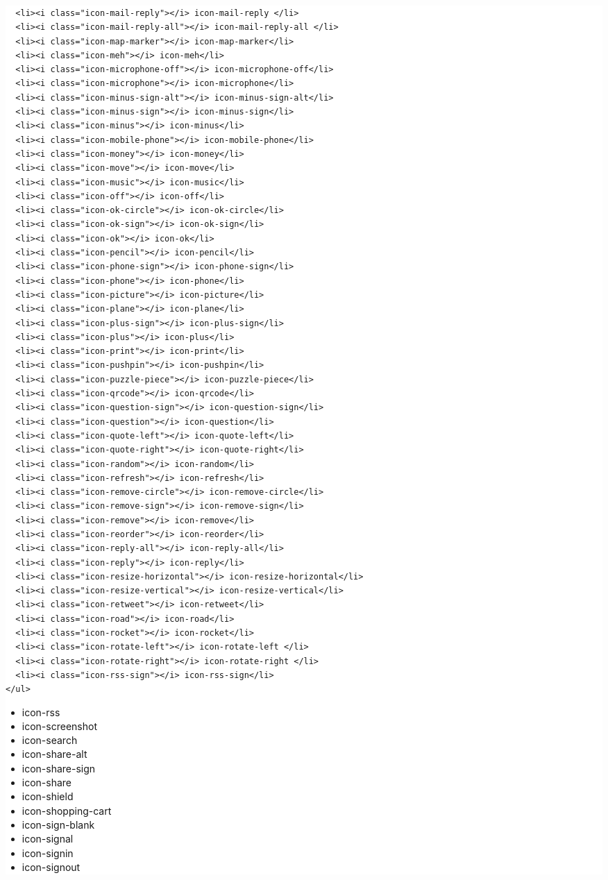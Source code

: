       <li><i class="icon-mail-reply"></i> icon-mail-reply </li>
      <li><i class="icon-mail-reply-all"></i> icon-mail-reply-all </li>
      <li><i class="icon-map-marker"></i> icon-map-marker</li>
      <li><i class="icon-meh"></i> icon-meh</li>
      <li><i class="icon-microphone-off"></i> icon-microphone-off</li>
      <li><i class="icon-microphone"></i> icon-microphone</li>
      <li><i class="icon-minus-sign-alt"></i> icon-minus-sign-alt</li>
      <li><i class="icon-minus-sign"></i> icon-minus-sign</li>
      <li><i class="icon-minus"></i> icon-minus</li>
      <li><i class="icon-mobile-phone"></i> icon-mobile-phone</li>
      <li><i class="icon-money"></i> icon-money</li>
      <li><i class="icon-move"></i> icon-move</li>
      <li><i class="icon-music"></i> icon-music</li>
      <li><i class="icon-off"></i> icon-off</li>
      <li><i class="icon-ok-circle"></i> icon-ok-circle</li>
      <li><i class="icon-ok-sign"></i> icon-ok-sign</li>
      <li><i class="icon-ok"></i> icon-ok</li>
      <li><i class="icon-pencil"></i> icon-pencil</li>
      <li><i class="icon-phone-sign"></i> icon-phone-sign</li>
      <li><i class="icon-phone"></i> icon-phone</li>
      <li><i class="icon-picture"></i> icon-picture</li>
      <li><i class="icon-plane"></i> icon-plane</li>
      <li><i class="icon-plus-sign"></i> icon-plus-sign</li>
      <li><i class="icon-plus"></i> icon-plus</li>
      <li><i class="icon-print"></i> icon-print</li>
      <li><i class="icon-pushpin"></i> icon-pushpin</li>
      <li><i class="icon-puzzle-piece"></i> icon-puzzle-piece</li>
      <li><i class="icon-qrcode"></i> icon-qrcode</li>
      <li><i class="icon-question-sign"></i> icon-question-sign</li>
      <li><i class="icon-question"></i> icon-question</li>
      <li><i class="icon-quote-left"></i> icon-quote-left</li>
      <li><i class="icon-quote-right"></i> icon-quote-right</li>
      <li><i class="icon-random"></i> icon-random</li>
      <li><i class="icon-refresh"></i> icon-refresh</li>
      <li><i class="icon-remove-circle"></i> icon-remove-circle</li>
      <li><i class="icon-remove-sign"></i> icon-remove-sign</li>
      <li><i class="icon-remove"></i> icon-remove</li>
      <li><i class="icon-reorder"></i> icon-reorder</li>
      <li><i class="icon-reply-all"></i> icon-reply-all</li>
      <li><i class="icon-reply"></i> icon-reply</li>
      <li><i class="icon-resize-horizontal"></i> icon-resize-horizontal</li>
      <li><i class="icon-resize-vertical"></i> icon-resize-vertical</li>
      <li><i class="icon-retweet"></i> icon-retweet</li>
      <li><i class="icon-road"></i> icon-road</li>
      <li><i class="icon-rocket"></i> icon-rocket</li>
      <li><i class="icon-rotate-left"></i> icon-rotate-left </li>
      <li><i class="icon-rotate-right"></i> icon-rotate-right </li>
      <li><i class="icon-rss-sign"></i> icon-rss-sign</li>
    </ul>
  </div>
  <div class="span3">
    <ul class="the-icons">
      <li><i class="icon-rss"></i> icon-rss</li>
      <li><i class="icon-screenshot"></i> icon-screenshot</li>
      <li><i class="icon-search"></i> icon-search</li>
      <li><i class="icon-share-alt"></i> icon-share-alt</li>
      <li><i class="icon-share-sign"></i> icon-share-sign</li>
      <li><i class="icon-share"></i> icon-share</li>
      <li><i class="icon-shield"></i> icon-shield</li>
      <li><i class="icon-shopping-cart"></i> icon-shopping-cart</li>
      <li><i class="icon-sign-blank"></i> icon-sign-blank</li>
      <li><i class="icon-signal"></i> icon-signal</li>
      <li><i class="icon-signin"></i> icon-signin</li>
      <li><i class="icon-signout"></i> icon-signout</li>